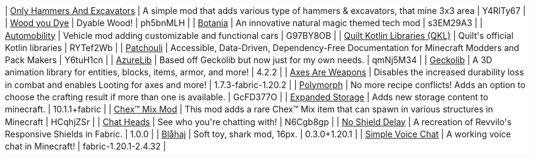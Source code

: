 | [Only Hammers And Excavators](https://modrinth.com/mod/only-hammers-and-excavators)                                   | A simple mod that adds various type of hammers & excavators, that mine 3x3 area                                                                                                        | Y4RlTy67                                           |
| [Wood you Dye](https://modrinth.com/mod/wyd)                                                                          | Dyable Wood!                                                                                                                                                                           | ph5bnMLH                                           |
| [Botania](https://modrinth.com/mod/botania)                                                                           | An innovative natural magic themed tech mod                                                                                                                                            | s3EM29A3                                           |
| [Automobility](https://modrinth.com/mod/automobility)                                                                 | Vehicle mod adding customizable and functional cars                                                                                                                                    | G97BY8OB                                           |
| [Quilt Kotlin Libraries (QKL)](https://modrinth.com/mod/qkl)                                                          | Quilt's official Kotlin libraries                                                                                                                                                      | RYTef2Wb                                           |
| [Patchouli](https://modrinth.com/mod/patchouli)                                                                       | Accessible, Data-Driven, Dependency-Free Documentation for Minecraft Modders and Pack Makers                                                                                           | Y6tuH1cn                                           |
| [AzureLib](https://modrinth.com/mod/azurelib)                                                                         | Based off Geckolib but now just for my own needs.                                                                                                                                      | qmNj5M34                                           |
| [Geckolib](https://modrinth.com/mod/geckolib)                                                                         | A 3D animation library for entities, blocks, items, armor, and more!                                                                                                                   | 4.2.2                                              |
| [Axes Are Weapons](https://modrinth.com/mod/axes-are-weapons)                                                         | Disables the increased durability loss in combat and enables Looting for axes and more!                                                                                                | 1.7.3-fabric-1.20.2                                |
| [Polymorph](https://modrinth.com/mod/polymorph)                                                                       | No more recipe conflicts! Adds an option to choose the crafting result if more than one is available.                                                                                  | GcFD377O                                           |
| [Expanded Storage](https://modrinth.com/mod/expanded-storage)                                                         | Adds new storage content to minecraft.                                                                                                                                                 | 10.1.1+fabric                                      |
| [Chex™ Mix Mod](https://modrinth.com/mod/chex-mix-mod)                                                                | This mod adds a rare Chex™ Mix item that can spawn in various structures in Minecraft                                                                                                  | HCqhjZSr                                           |
| [Chat Heads](https://modrinth.com/mod/chat-heads)                                                                     | See who you're chatting with!                                                                                                                                                          | N6Cgb8gp                                           |
| [No Shield Delay](https://modrinth.com/mod/no-shield-delay)                                                           | A recreation of Revvilo's Responsive Shields in Fabric.                                                                                                                                | 1.0.0                                              |
| [Blåhaj](https://modrinth.com/mod/blahaj)                                                                             | Soft toy, shark mod, 16px.                                                                                                                                                             | 0.3.0+1.20.1                                       |
| [Simple Voice Chat](https://modrinth.com/mod/simple-voice-chat)                                                       | A working voice chat in Minecraft!                                                                                                                                                     | fabric-1.20.1-2.4.32                               |